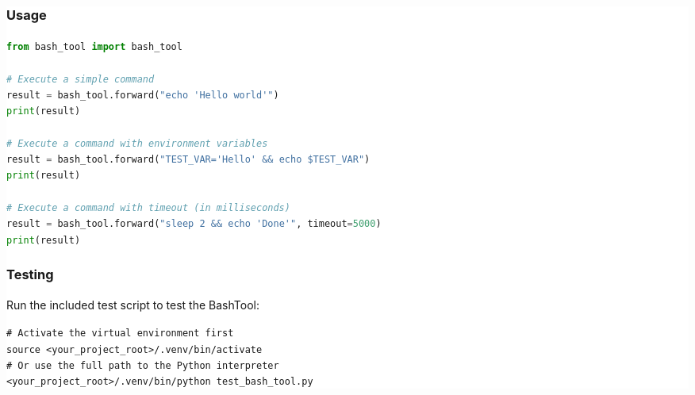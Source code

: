 ### Usage

```python
from bash_tool import bash_tool

# Execute a simple command
result = bash_tool.forward("echo 'Hello world'")
print(result)

# Execute a command with environment variables
result = bash_tool.forward("TEST_VAR='Hello' && echo $TEST_VAR")
print(result)

# Execute a command with timeout (in milliseconds)
result = bash_tool.forward("sleep 2 && echo 'Done'", timeout=5000)
print(result)
```

### Testing

Run the included test script to test the BashTool:

```
# Activate the virtual environment first
source <your_project_root>/.venv/bin/activate
# Or use the full path to the Python interpreter
<your_project_root>/.venv/bin/python test_bash_tool.py
```